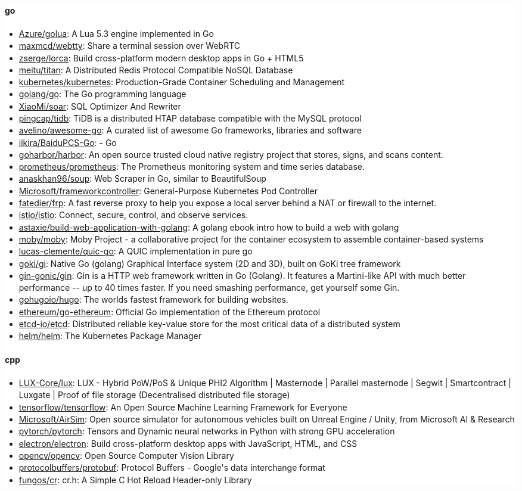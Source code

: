 #### go
* [Azure/golua](https://github.com/Azure/golua): A Lua 5.3 engine implemented in Go
* [maxmcd/webtty](https://github.com/maxmcd/webtty): Share a terminal session over WebRTC
* [zserge/lorca](https://github.com/zserge/lorca): Build cross-platform modern desktop apps in Go + HTML5
* [meitu/titan](https://github.com/meitu/titan): A Distributed Redis Protocol Compatible NoSQL Database
* [kubernetes/kubernetes](https://github.com/kubernetes/kubernetes): Production-Grade Container Scheduling and Management
* [golang/go](https://github.com/golang/go): The Go programming language
* [XiaoMi/soar](https://github.com/XiaoMi/soar): SQL Optimizer And Rewriter
* [pingcap/tidb](https://github.com/pingcap/tidb): TiDB is a distributed HTAP database compatible with the MySQL protocol
* [avelino/awesome-go](https://github.com/avelino/awesome-go): A curated list of awesome Go frameworks, libraries and software
* [iikira/BaiduPCS-Go](https://github.com/iikira/BaiduPCS-Go):  - Go
* [goharbor/harbor](https://github.com/goharbor/harbor): An open source trusted cloud native registry project that stores, signs, and scans content.
* [prometheus/prometheus](https://github.com/prometheus/prometheus): The Prometheus monitoring system and time series database.
* [anaskhan96/soup](https://github.com/anaskhan96/soup): Web Scraper in Go, similar to BeautifulSoup
* [Microsoft/frameworkcontroller](https://github.com/Microsoft/frameworkcontroller): General-Purpose Kubernetes Pod Controller
* [fatedier/frp](https://github.com/fatedier/frp): A fast reverse proxy to help you expose a local server behind a NAT or firewall to the internet.
* [istio/istio](https://github.com/istio/istio): Connect, secure, control, and observe services.
* [astaxie/build-web-application-with-golang](https://github.com/astaxie/build-web-application-with-golang): A golang ebook intro how to build a web with golang
* [moby/moby](https://github.com/moby/moby): Moby Project - a collaborative project for the container ecosystem to assemble container-based systems
* [lucas-clemente/quic-go](https://github.com/lucas-clemente/quic-go): A QUIC implementation in pure go
* [goki/gi](https://github.com/goki/gi): Native Go (golang) Graphical Interface system (2D and 3D), built on GoKi tree framework
* [gin-gonic/gin](https://github.com/gin-gonic/gin): Gin is a HTTP web framework written in Go (Golang). It features a Martini-like API with much better performance -- up to 40 times faster. If you need smashing performance, get yourself some Gin.
* [gohugoio/hugo](https://github.com/gohugoio/hugo): The worlds fastest framework for building websites.
* [ethereum/go-ethereum](https://github.com/ethereum/go-ethereum): Official Go implementation of the Ethereum protocol
* [etcd-io/etcd](https://github.com/etcd-io/etcd): Distributed reliable key-value store for the most critical data of a distributed system
* [helm/helm](https://github.com/helm/helm): The Kubernetes Package Manager

#### cpp
* [LUX-Core/lux](https://github.com/LUX-Core/lux): LUX - Hybrid PoW/PoS & Unique PHI2 Algorithm | Masternode | Parallel masternode | Segwit | Smartcontract | Luxgate | Proof of file storage (Decentralised distributed file storage)
* [tensorflow/tensorflow](https://github.com/tensorflow/tensorflow): An Open Source Machine Learning Framework for Everyone
* [Microsoft/AirSim](https://github.com/Microsoft/AirSim): Open source simulator for autonomous vehicles built on Unreal Engine / Unity, from Microsoft AI & Research
* [pytorch/pytorch](https://github.com/pytorch/pytorch): Tensors and Dynamic neural networks in Python with strong GPU acceleration
* [electron/electron](https://github.com/electron/electron): Build cross-platform desktop apps with JavaScript, HTML, and CSS
* [opencv/opencv](https://github.com/opencv/opencv): Open Source Computer Vision Library
* [protocolbuffers/protobuf](https://github.com/protocolbuffers/protobuf): Protocol Buffers - Google's data interchange format
* [fungos/cr](https://github.com/fungos/cr): cr.h: A Simple C Hot Reload Header-only Library